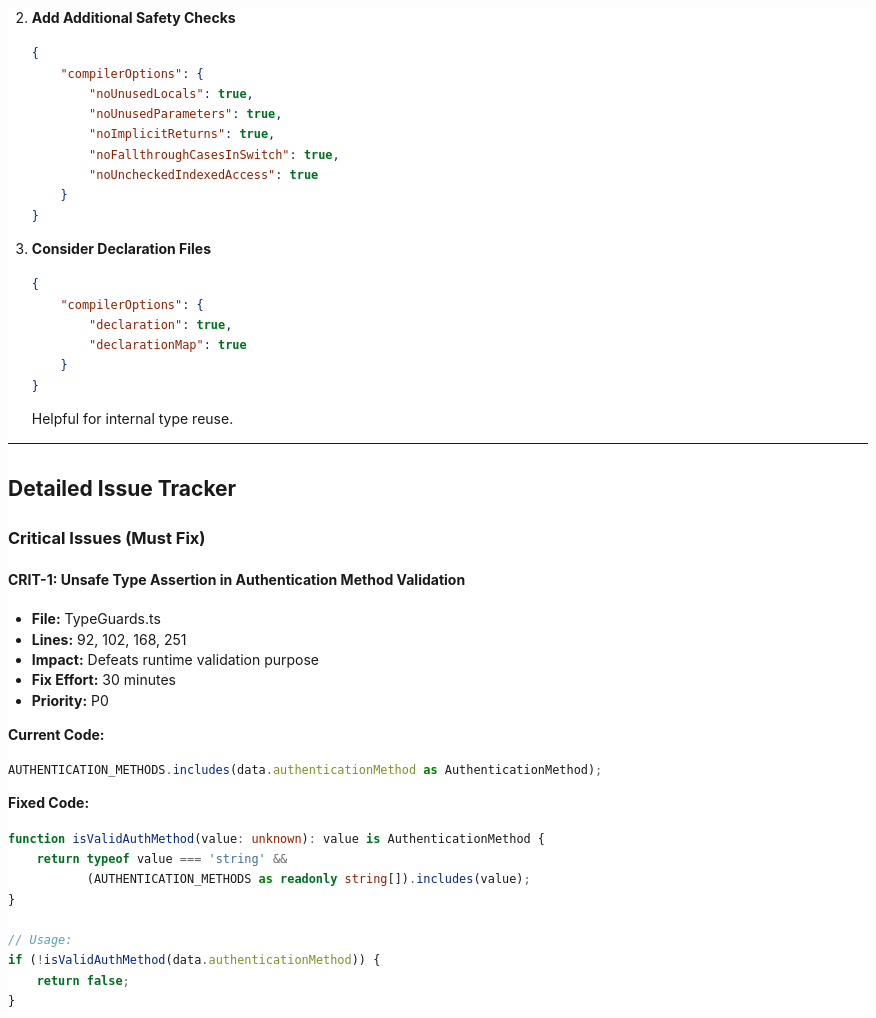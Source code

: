 2. **Add Additional Safety Checks**
   ```json
   {
       "compilerOptions": {
           "noUnusedLocals": true,
           "noUnusedParameters": true,
           "noImplicitReturns": true,
           "noFallthroughCasesInSwitch": true,
           "noUncheckedIndexedAccess": true
       }
   }
   ```

3. **Consider Declaration Files**
   ```json
   {
       "compilerOptions": {
           "declaration": true,
           "declarationMap": true
       }
   }
   ```
   Helpful for internal type reuse.

---

## Detailed Issue Tracker

### Critical Issues (Must Fix)

#### CRIT-1: Unsafe Type Assertion in Authentication Method Validation
- **File:** TypeGuards.ts
- **Lines:** 92, 102, 168, 251
- **Impact:** Defeats runtime validation purpose
- **Fix Effort:** 30 minutes
- **Priority:** P0

**Current Code:**
```typescript
AUTHENTICATION_METHODS.includes(data.authenticationMethod as AuthenticationMethod);
```

**Fixed Code:**
```typescript
function isValidAuthMethod(value: unknown): value is AuthenticationMethod {
    return typeof value === 'string' &&
           (AUTHENTICATION_METHODS as readonly string[]).includes(value);
}

// Usage:
if (!isValidAuthMethod(data.authenticationMethod)) {
    return false;
}
```
